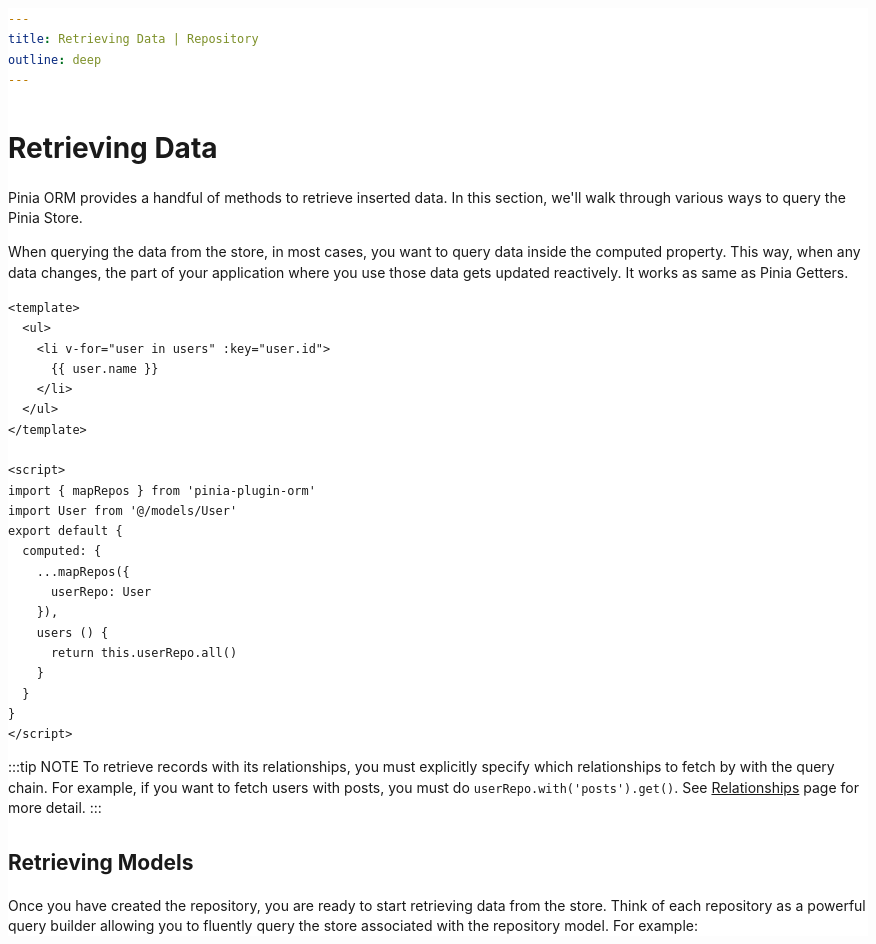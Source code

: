 ```yaml
---
title: Retrieving Data | Repository
outline: deep
---
```


# Retrieving Data

Pinia ORM provides a handful of methods to retrieve inserted data. In this section, we'll walk through various ways to query the Pinia Store.

When querying the data from the store, in most cases, you want to query data inside the computed property. This way, when any data changes, the part of your application where you use those data gets updated reactively. It works as same as Pinia Getters.

```vue
<template>
  <ul>
    <li v-for="user in users" :key="user.id">
      {{ user.name }}
    </li>
  </ul>
</template>

<script>
import { mapRepos } from 'pinia-plugin-orm'
import User from '@/models/User'
export default {
  computed: {
    ...mapRepos({
      userRepo: User
    }),
    users () {
      return this.userRepo.all()
    }
  }
}
</script>
```

:::tip NOTE
To retrieve records with its relationships, you must explicitly specify which relationships to fetch by with the query chain. For example, if you want to fetch users with posts, you must do `userRepo.with('posts').get()`. See [Relationships](./index) page for more detail.
:::

## Retrieving Models

Once you have created the repository, you are ready to start retrieving data from the store. Think of each repository as a powerful query builder allowing you to fluently query the store associated with the repository model. For example:
